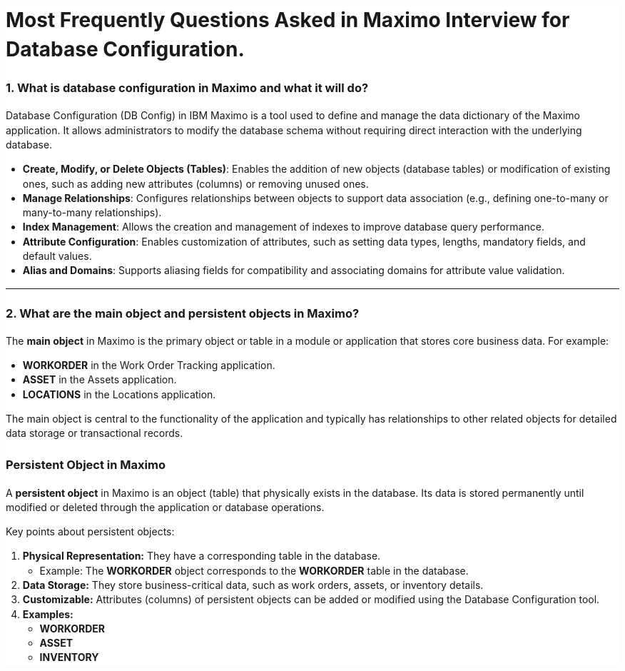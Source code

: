 # Most Frequently Questions Asked in Maximo Interview for Database Configuration.

### 1. What is database configuration in Maximo and what it will do?
Database Configuration (DB Config) in IBM Maximo is a tool used to define and manage the data dictionary of the Maximo application. It allows administrators to modify the database schema without requiring direct interaction with the underlying database.

- **Create, Modify, or Delete Objects (Tables)**: Enables the addition of new objects (database tables) or modification of existing ones, such as adding new attributes (columns) or removing unused ones.
- **Manage Relationships**: Configures relationships between objects to support data association (e.g., defining one-to-many or many-to-many relationships).
- **Index Management**: Allows the creation and management of indexes to improve database query performance.
- **Attribute Configuration**: Enables customization of attributes, such as setting data types, lengths, mandatory fields, and default values.
- **Alias and Domains**: Supports aliasing fields for compatibility and associating domains for attribute value validation.

---

### 2. What are the main object and persistent objects in Maximo?

The **main object** in Maximo is the primary object or table in a module or application that stores core business data. For example:

- **WORKORDER** in the Work Order Tracking application.
- **ASSET** in the Assets application.
- **LOCATIONS** in the Locations application.

The main object is central to the functionality of the application and typically has relationships to other related objects for detailed data storage or transactional records.

### Persistent Object in Maximo

A **persistent object** in Maximo is an object (table) that physically exists in the database. Its data is stored permanently until modified or deleted through the application or database operations.  

Key points about persistent objects:
1. **Physical Representation:** They have a corresponding table in the database.
   - Example: The **WORKORDER** object corresponds to the **WORKORDER** table in the database.
2. **Data Storage:** They store business-critical data, such as work orders, assets, or inventory details.
3. **Customizable:** Attributes (columns) of persistent objects can be added or modified using the Database Configuration tool.
4. **Examples:**
   - **WORKORDER**
   - **ASSET**
   - **INVENTORY**
